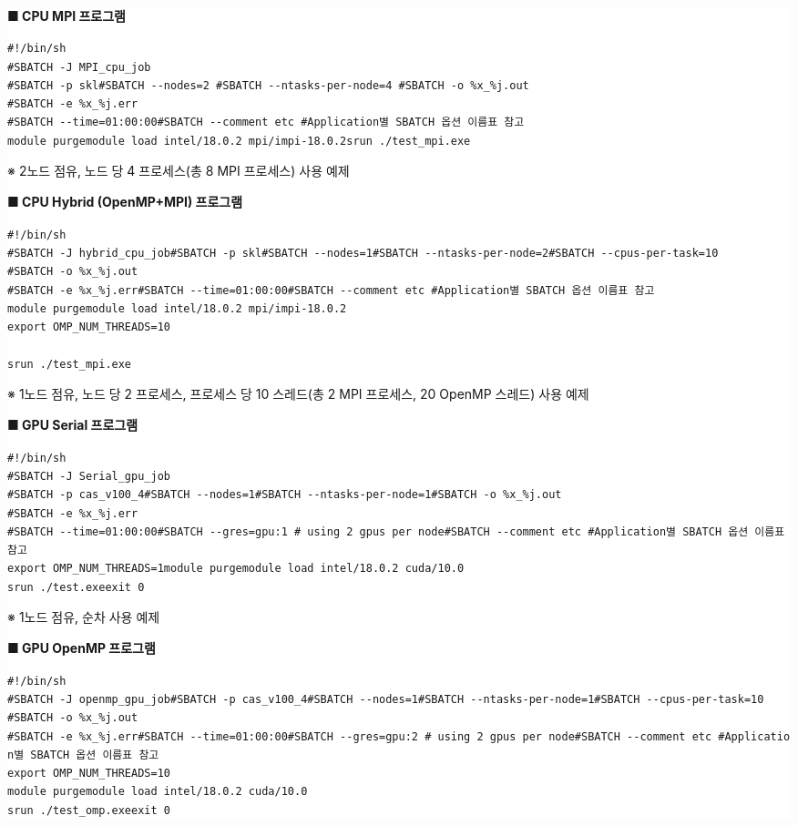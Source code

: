 **■ CPU MPI 프로그램**&#x20;

```
#!/bin/sh
#SBATCH -J MPI_cpu_job
#SBATCH -p skl#SBATCH --nodes=2 #SBATCH --ntasks-per-node=4 #SBATCH -o %x_%j.out
#SBATCH -e %x_%j.err
#SBATCH --time=01:00:00#SBATCH --comment etc #Application별 SBATCH 옵션 이름표 참고
module purgemodule load intel/18.0.2 mpi/impi-18.0.2srun ./test_mpi.exe
```

&#x20;※ 2노드 점유, 노드 당 4 프로세스(총 8 MPI 프로세스) 사용 예제

&#x20;

**■ CPU Hybrid (OpenMP+MPI) 프로그램**&#x20;

```
#!/bin/sh
#SBATCH -J hybrid_cpu_job#SBATCH -p skl#SBATCH --nodes=1#SBATCH --ntasks-per-node=2#SBATCH --cpus-per-task=10
#SBATCH -o %x_%j.out
#SBATCH -e %x_%j.err#SBATCH --time=01:00:00#SBATCH --comment etc #Application별 SBATCH 옵션 이름표 참고
module purgemodule load intel/18.0.2 mpi/impi-18.0.2
export OMP_NUM_THREADS=10

srun ./test_mpi.exe
```

※ 1노드 점유, 노드 당 2 프로세스, 프로세스 당 10 스레드(총 2 MPI 프로세스, 20 OpenMP 스레드) 사용 예제

&#x20;

**■ GPU Serial 프로그램**&#x20;

```
#!/bin/sh
#SBATCH -J Serial_gpu_job
#SBATCH -p cas_v100_4#SBATCH --nodes=1#SBATCH --ntasks-per-node=1#SBATCH -o %x_%j.out
#SBATCH -e %x_%j.err
#SBATCH --time=01:00:00#SBATCH --gres=gpu:1 # using 2 gpus per node#SBATCH --comment etc #Application별 SBATCH 옵션 이름표 참고
export OMP_NUM_THREADS=1module purgemodule load intel/18.0.2 cuda/10.0
srun ./test.exeexit 0
```

※ 1노드 점유, 순차 사용 예제

&#x20;

**■ GPU OpenMP 프로그램**&#x20;

```
#!/bin/sh
#SBATCH -J openmp_gpu_job#SBATCH -p cas_v100_4#SBATCH --nodes=1#SBATCH --ntasks-per-node=1#SBATCH --cpus-per-task=10
#SBATCH -o %x_%j.out
#SBATCH -e %x_%j.err#SBATCH --time=01:00:00#SBATCH --gres=gpu:2 # using 2 gpus per node#SBATCH --comment etc #Application별 SBATCH 옵션 이름표 참고
export OMP_NUM_THREADS=10
module purgemodule load intel/18.0.2 cuda/10.0
srun ./test_omp.exeexit 0
```
